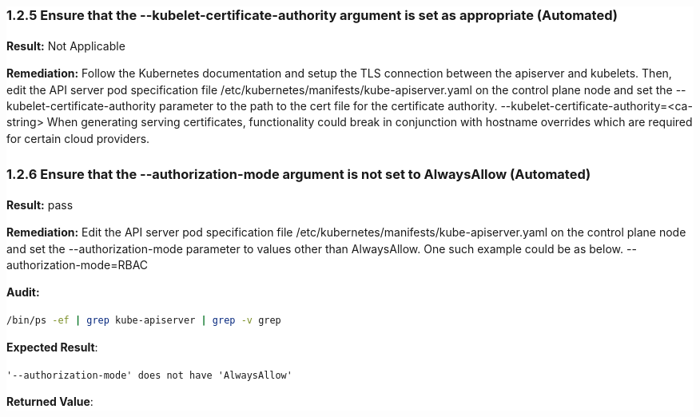 ### 1.2.5 Ensure that the --kubelet-certificate-authority argument is set as appropriate (Automated)


**Result:** Not Applicable

**Remediation:**
Follow the Kubernetes documentation and setup the TLS connection between
the apiserver and kubelets. Then, edit the API server pod specification file
/etc/kubernetes/manifests/kube-apiserver.yaml on the control plane node and set the
--kubelet-certificate-authority parameter to the path to the cert file for the certificate authority.
--kubelet-certificate-authority=<ca-string\>
When generating serving certificates, functionality could break in conjunction with hostname overrides which are required for certain cloud providers.

### 1.2.6 Ensure that the --authorization-mode argument is not set to AlwaysAllow (Automated)


**Result:** pass

**Remediation:**
Edit the API server pod specification file /etc/kubernetes/manifests/kube-apiserver.yaml
on the control plane node and set the --authorization-mode parameter to values other than AlwaysAllow.
One such example could be as below.
--authorization-mode=RBAC

**Audit:**

```bash
/bin/ps -ef | grep kube-apiserver | grep -v grep
```

**Expected Result**:

```console
'--authorization-mode' does not have 'AlwaysAllow'
```

**Returned Value**:

```console
```